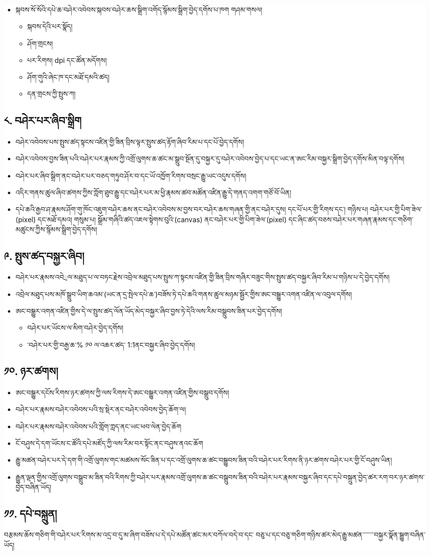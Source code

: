 * སྐབས་སོ་སོའི་དཔེ་ཆ་བཤེར་འབེབས་སྐབས་བཤེར་ཆས་སྒྲིག་འགོད་སྙོམས་སྒྲིག་བྱེད་དགོས་པ་ཁག གཤམ་གསལ།

    * སྐབས་དེའི་པར་སྣོད།

    * ཤོག་གྲངས།

    * པར་རིགས། dpi དང་ཚོན་མདོགས།

    * ཤོག་གུའི་ཞེང་ཁ་དང་མཐོ་དམའི་ཚད།

    * དན་གྲངས་ཀྱི་སྤུས་ཀ།

## ༨. བཤེར་པར་ཞིབ་སྒྲིག

* བཤེར་འབེབས་པས་སྤུས་ཚད་སྟངས་འཛིན་གྱི་ཟིན་བྲིས་ལྟར་སྤུས་ཚད་རྟོག་ཞིབ་རིམ་པ་དང་པོ་བྱེད་དགོས། 

* བཤེར་འབེབས་བྱས་ཟིན་པའི་བཤེར་པར་རྣམས་ཀྱི་འགྲོ་ལུགས་ཆ་ཚང་མ་སྒྲུབ་སྔོན་དུ་བསྐྱར་དུ་བཤེར་འབེབས་བྱེད་པ་དང་ཡང་ན་ཨང་རིམ་བསྐྱར་སྒྲིག་བྱེད་དགོས་མིན་བལྟ་དགོས།

* བཤེར་པར་ཞིབ་སྒྲིག་ནང་བཤེར་པར་བཅད་གཏུབ་ཤོར་བ་དང་ཡོ་འཁྱོག་རིགས་བསྲང་རྒྱུ་ཡང་འདུས་དགོས།

* འདིར་གནས་ཚུལ་ཞིབ་ཚགས་ཀྱིས་ཀློག་ཐུབ་རྒྱུ་དང་བཤེར་པར་མ་ཕྱི་རྣམས་ཚབ་མཚོན་འཛིན་རྒྱུ་དེ་གནད་འགག་གཙོ་བོ་ཡིན།

* དཔེ་ཆའི་རྒྱབ་ཤ་རྣམས་ཤོག་གུ་ཁོང་འཇུག་བཤེར་ཆས་ནང་བཤེར་འབེབས་མ་བྱས་བར་བཤེར་ཆས་གཞན་གྱི་ནང་བཤེར་དུས། དང་པོ་པར་གྱི་རིགས་དང་། གཉིས་པ། བཤེར་པར་གྱི་པིག་ཟེལ་(pixel) དང་མཐོ་དམའ། གསུམ་པ། སྒྲོམ་གཞིའི་ཚད་འཇལ་སྟེགས་བུའི་(canvas) ནང་བཤེར་པར་གྱི་པིག་ཟེལ་(pixel) དང་ཞིང་ཚད་བཅས་བཤེར་པར་གཞན་རྣམས་དང་གཅིག་མཚུངས་ཀྱིས་སྙོམས་སྒྲིག་བྱེད་དགོས།

## ༩. སྤུས་ཚད་བསྐྱར་ཞིབ།

* བཤེར་པར་རྣམས་འབེྲལ་མཐུད་པ་ལ་བཏང་རྗེས་འབྲེལ་མཐུད་པས་སྤུས་ཀ་སྟངས་འཛིན་གྱི་ཟིན་བྲིས་གཞིར་བཟུང་གིས་སྤུས་ཚད་བསྐྱར་ཞིབ་རིམ་པ་གཉིས་པ་དེ་བྱེད་དགོས།

* འབྲེལ་མཐུད་པས་མཁོ་སྒྲུབ་ཡིག་ཆའམ་(ཡང་ན་དྲ་སྤེལ་དཔེ་ཆ་)བཟོས་ཏེ་དཔེ་ཆའི་གནས་ཚུལ་མཉམ་སྦྱོར་གྱིས་ཨང་བསྒྱུར་འགན་འཛིན་ལ་འབུལ་དགོས། 

* ཨང་བསྒྱུར་འགན་འཛིན་གྱིས་དེ་ལ་སྤུས་ཚད་ལོན་ཡོད་མེད་བསྐྱར་ཞིབ་བྱས་ཏེ་དེའི་ལས་རིམ་བསྒྲུབས་ཟིན་པར་བྱེད་དགོས།

    * བཤེར་པར་ཡོངས་ལ་མིག་བཤེར་བྱེད་དགོས།

    * ་བཤེར་པར་གྱི་བརྒྱ་ཆ་% ༡༠ ལ་འཆར་ཚད་ 1:1ནང་བསྐྱར་ཞིབ་བྱེད་དགོས།

## ༡༠. ཉར་ཚགས། 

* ཨང་བསྒྱུར་དངོས་རིགས་ཉར་ཚགས་ཀྱི་ལས་རིགས་དེ་ཨང་བསྒྱུར་འགན་འཛིན་གྱིས་བསྒྲུབ་དགོས། 

* བཤེར་པར་རྣམས་བཤེར་འབེབས་པའི་སྲ་སྡེར་ནང་བཤེར་འབེབས་བྱེད་ཆོག་ལ།

* བཤེར་པར་རྣམས་བཤེར་འབེབས་པའི་གློག་ཀླད་ནང་ཡང་ཕབ་ལེན་བྱེད་ཆོག

* ངོ་བཤུས་དེ་དག་ཡོངས་ང་ཚོའི་དཔེ་མཛོད་ཀྱི་ལས་རིམ་བར་སྟོང་ནང་བཤུས་ནའང་ཆོག

* རྒྱུ་མཚན་བཤེར་པར་དེ་དག་གི་འགྲོ་ལུགས་གང་མཚམས་སོང་ཟིན་པ་དང་འགྲོ་ལུགས་ཆ་ཚང་བསྒྱུབས་ཟིན་བའི་བཤེར་པར་རིགས་ནི་ཉར་ཚགས་བཤེར་པར་གྱི་ངོ་བཤུས་ཡིན། 

* རྒྱུན་ལྡན་གྱིས་འགྲོ་ལུགས་བསྒྲུབ་མ་ཟིན་བའི་རིགས་ཀྱི་བཤེར་པར་རྣམས་འགྲོ་ལུགས་ཆ་ཚང་བསྒྲུབས་ཟིན་བའི་བཤེར་པར་རྣམས་བསྐྱར་ཞིབ་དང་དཔེ་བསྐྲུན་བྱེད་ཚར་རག་བར་ཉར་ཚགས་བྱེད་བཞིན་ཡོད།

## ༡༡. དཔེ་བསྐྲུན།

བརྩམས་ཆོས་གཅིག་གི་བཤེར་པར་རིགས་མ་འདྲ་བ་དུ་མ་ཞིག་བཟོས་པ་དེ་དཔེ་མཚོན་ཚང་མར་བཀོལ་བདེ་བ་དང་   བཅུ་པ་དང་བཅུ་གཅིག་གཉིས་ཚར་མེད་རྒྱུ་མཚན་་་་་་་་བསྐྱར་སྣོན་སྒྱུག་བཞིན་ཡོད།

